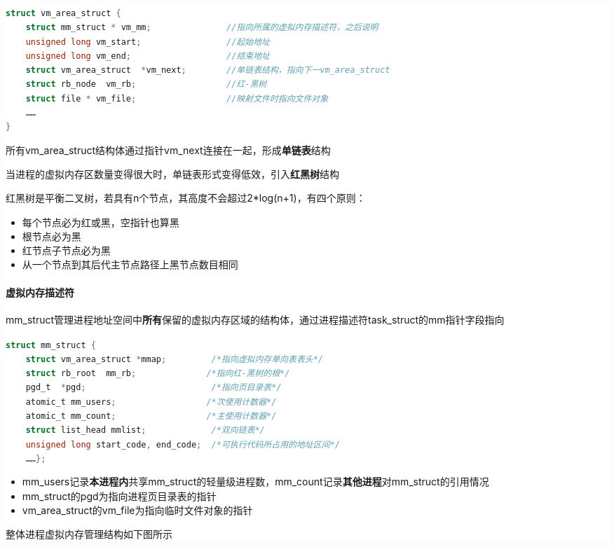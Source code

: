 ```c
struct vm_area_struct {
	struct mm_struct * vm_mm;               //指向所属的虚拟内存描述符，之后说明
	unsigned long vm_start;                 //起始地址
	unsigned long vm_end;                   //结束地址
	struct vm_area_struct  *vm_next;        //单链表结构，指向下一vm_area_struct
	struct rb_node  vm_rb;                  //红-黑树
	struct file * vm_file;                  //映射文件时指向文件对象
	……
}
```

所有vm_area_struct结构体通过指针vm_next连接在一起，形成**单链表**结构

当进程的虚拟内存区数量变得很大时，单链表形式变得低效，引入**红黑树**结构

红黑树是平衡二叉树，若具有n个节点，其高度不会超过2*log(n+1)，有四个原则：

- 每个节点必为红或黑，空指针也算黑
- 根节点必为黑
- 红节点子节点必为黑
- 从一个节点到其后代主节点路径上黑节点数目相同

#### 虚拟内存描述符

mm_struct管理进程地址空间中**所有**保留的虚拟内存区域的结构体，通过进程描述符task_struct的mm指针字段指向

```c
struct mm_struct {  
	struct vm_area_struct *mmap;         /*指向虚拟内存单向表表头*/ 
	struct rb_root  mm_rb;  			/*指向红-黑树的根*/
	pgd_t  *pgd;                   	 	 /*指向页目录表*/
	atomic_t mm_users;	 			    /*次使用计数器*/
	atomic_t mm_count; 	 			    /*主使用计数器*/
	struct list_head mmlist;             /*双向链表*/
	unsigned long start_code, end_code;  /*可执行代码所占用的地址区间*/
	……};
```

- mm_users记录**本进程内**共享mm_struct的轻量级进程数，mm_count记录**其他进程**对mm_struct的引用情况
- mm_struct的pgd为指向进程页目录表的指针
- vm_area_struct的vm_file为指向临时文件对象的指针

整体进程虚拟内存管理结构如下图所示
